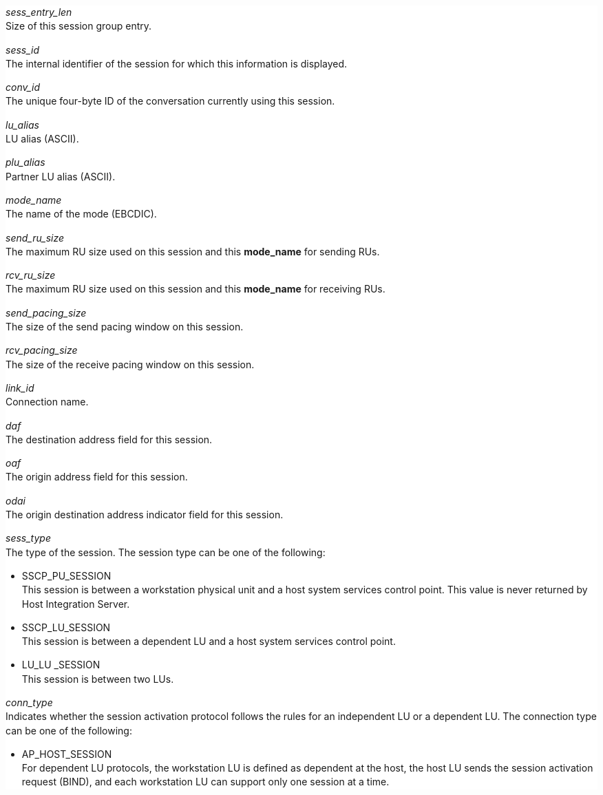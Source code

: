 *sess_entry_len*  
Size of this session group entry.  
  
*sess_id*  
The internal identifier of the session for which this information is displayed.  
  
*conv_id*  
The unique four-byte ID of the conversation currently using this session.  
  
*lu_alias*  
LU alias (ASCII).  
  
*plu_alias*  
Partner LU alias (ASCII).  
  
*mode_name*  
The name of the mode (EBCDIC).  

*send_ru_size*  
The maximum RU size used on this session and this **mode_name** for sending RUs.  
  
*rcv_ru_size*  
The maximum RU size used on this session and this **mode_name** for receiving RUs.  
  
*send_pacing_size*  
The size of the send pacing window on this session.  
  
*rcv_pacing_size*  
The size of the receive pacing window on this session.  
  
*link_id*  
Connection name.  
  
*daf*  
The destination address field for this session.  
  
*oaf*  
The origin address field for this session.  
  
*odai*  
The origin destination address indicator field for this session.  
  
*sess_type*  
The type of the session. The session type can be one of the following:  
  
- SSCP_PU_SESSION  
  This session is between a workstation physical unit and a host system services control point. This value is never returned by Host Integration Server.  
  
- SSCP_LU_SESSION  
  This session is between a dependent LU and a host system services control point.  

- LU_LU _SESSION  
  This session is between two LUs.  
  
*conn_type*  
Indicates whether the session activation protocol follows the rules for an independent LU or a dependent LU. The connection type can be one of the following:  
  
- AP_HOST_SESSION  
  For dependent LU protocols, the workstation LU is defined as dependent at the host, the host LU sends the session activation request (BIND), and each workstation LU can support only one session at a time.  
  